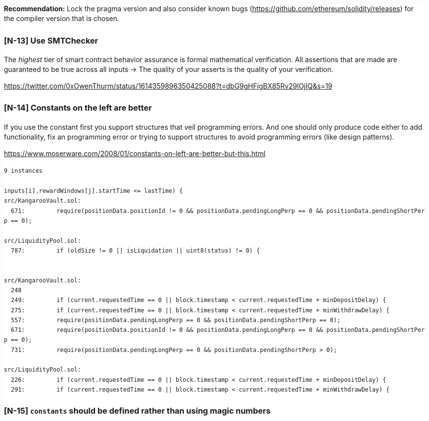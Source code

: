 
**Recommendation:**
Lock the pragma version and also consider known bugs (https://github.com/ethereum/solidity/releases) for the compiler version that is chosen.

### [N-13] Use SMTChecker

The *highest* tier of smart contract behavior assurance is formal mathematical verification. All assertions that are made are guaranteed to be true across all inputs → The quality of your asserts is the quality of your verification.

https://twitter.com/0xOwenThurm/status/1614359896350425088?t=dbG9gHFigBX85Rv29lOjIQ&s=19

### [N-14] Constants on the left are better

If you use the constant first you support structures that veil programming errors. And one should only produce code either to add functionality, fix an programming error or trying to support structures to avoid programming errors (like design patterns). 

https://www.moserware.com/2008/01/constants-on-left-are-better-but-this.html

```solidity
9 instances

inputs[i].rewardWindows[j].startTime <= lastTime) {
src/KangarooVault.sol:
  671:         require(positionData.positionId != 0 && positionData.pendingLongPerp == 0 && positionData.pendingShortPerp == 0);

src/LiquidityPool.sol:
  787:         if (oldSize != 0 || isLiquidation || uint8(status) != 0) {


src/KangarooVault.sol:
  248  
  249:         if (current.requestedTime == 0 || block.timestamp < current.requestedTime + minDepositDelay) {
  275:         if (current.requestedTime == 0 || block.timestamp < current.requestedTime + minWithdrawDelay) {
  557:         require(positionData.pendingLongPerp == 0 && positionData.pendingShortPerp == 0);
  671:         require(positionData.positionId != 0 && positionData.pendingLongPerp == 0 && positionData.pendingShortPerp == 0);
  731:         require(positionData.pendingLongPerp == 0 && positionData.pendingShortPerp > 0);

src/LiquidityPool.sol:
  226:         if (current.requestedTime == 0 || block.timestamp < current.requestedTime + minDepositDelay) {
  291:         if (current.requestedTime == 0 || block.timestamp < current.requestedTime + minWithdrawDelay) {

```


### [N-15] `constants` should be defined rather than using magic numbers
